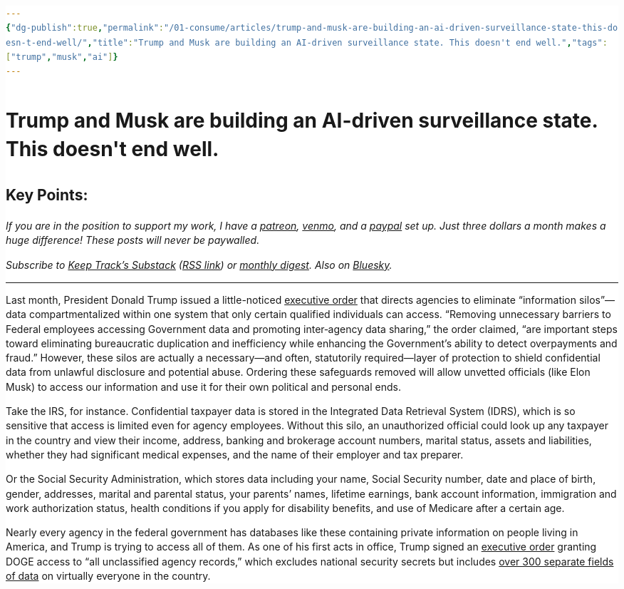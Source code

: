 ```yaml
---
{"dg-publish":true,"permalink":"/01-consume/articles/trump-and-musk-are-building-an-ai-driven-surveillance-state-this-doesn-t-end-well/","title":"Trump and Musk are building an AI-driven surveillance state. This doesn't end well.","tags":["trump","musk","ai"]}
---
```



# Trump and Musk are building an AI-driven surveillance state. This doesn't end well.

## Key Points:
*If you are in the position to support my work, I have a* [*patreon*](https://www.patreon.com/RusticGorilla)*,* [*venmo*](https://venmo.com/code?user_id=2974196418215936837)*, and a* [*paypal*](http://paypal.me/CobbAdrienne) *set up. Just three dollars a month makes a huge difference! These posts will never be paywalled.*

*Subscribe to* [*Keep Track’s Substack*](https://keeptrack.substack.com/) *(*[*RSS link*](https://keeptrack.substack.com/feed)*) or* [*monthly digest*](http://eepurl.com/gKUtUH)*. Also on* [*Bluesky*](https://bsky.app/profile/keeptrack.bsky.social)*.*

---

Last month, President Donald Trump issued a little-noticed [executive order](https://www.whitehouse.gov/presidential-actions/2025/03/stopping-waste-fraud-and-abuse-by-eliminating-information-silos/) that directs agencies to eliminate “information silos”—data compartmentalized within one system that only certain qualified individuals can access. “Removing unnecessary barriers to Federal employees accessing Government data and promoting inter‑agency data sharing,” the order claimed, “are important steps toward eliminating bureaucratic duplication and inefficiency while enhancing the Government’s ability to detect overpayments and fraud.” However, these silos are actually a necessary—and often, statutorily required—layer of protection to shield confidential data from unlawful disclosure and potential abuse. Ordering these safeguards removed will allow unvetted officials (like Elon Musk) to access our information and use it for their own political and personal ends.

Take the IRS, for instance. Confidential taxpayer data is stored in the Integrated Data Retrieval System (IDRS), which is so sensitive that access is limited even for agency employees. Without this silo, an unauthorized official could look up any taxpayer in the country and view their income, address, banking and brokerage account numbers, marital status, assets and liabilities, whether they had significant medical expenses, and the name of their employer and tax preparer.

Or the Social Security Administration, which stores data including your name, Social Security number, date and place of birth, gender, addresses, marital and parental status, your parents’ names, lifetime earnings, bank account information, immigration and work authorization status, health conditions if you apply for disability benefits, and use of Medicare after a certain age.

Nearly every agency in the federal government has databases like these containing private information on people living in America, and Trump is trying to access all of them. As one of his first acts in office, Trump signed an [executive order](https://www.whitehouse.gov/presidential-actions/2025/01/establishing-and-implementing-the-presidents-department-of-government-efficiency/) granting DOGE access to “all unclassified agency records,” which excludes national security secrets but includes [over 300 separate fields of data](https://www.nytimes.com/2025/04/09/us/politics/trump-musk-data-access.html) on virtually everyone in the country.
